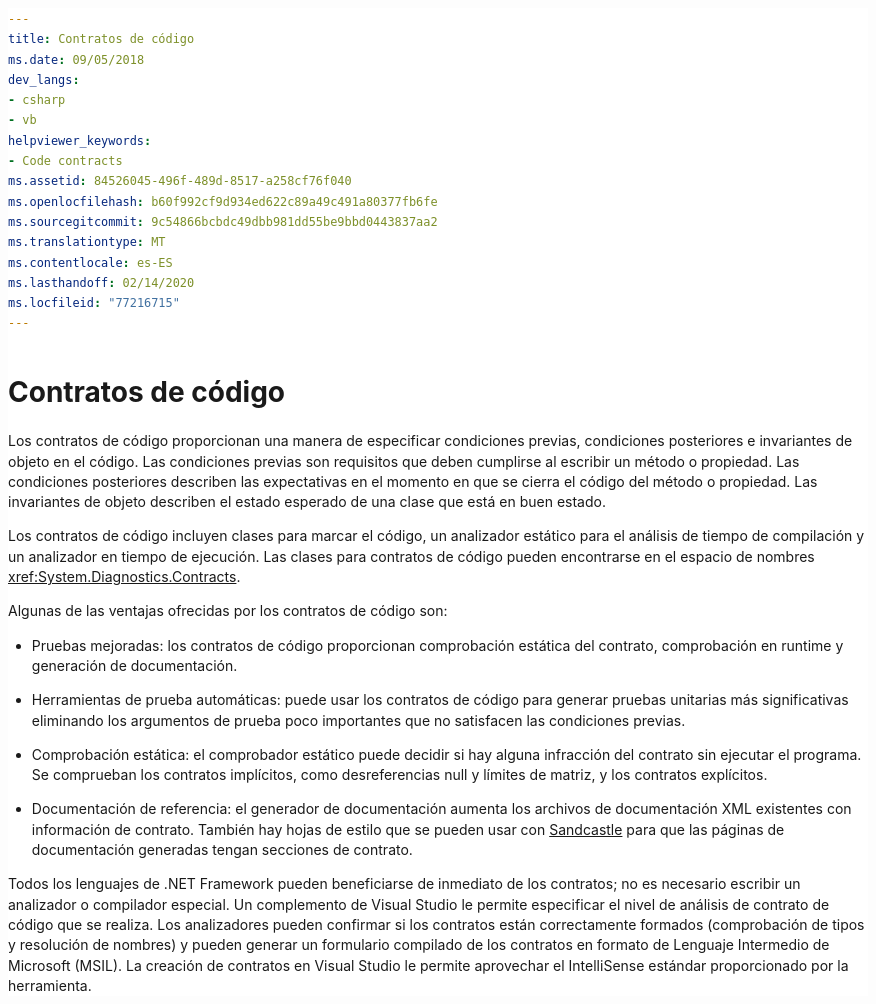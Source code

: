 ```yaml
---
title: Contratos de código
ms.date: 09/05/2018
dev_langs:
- csharp
- vb
helpviewer_keywords:
- Code contracts
ms.assetid: 84526045-496f-489d-8517-a258cf76f040
ms.openlocfilehash: b60f992cf9d934ed622c89a49c491a80377fb6fe
ms.sourcegitcommit: 9c54866bcbdc49dbb981dd55be9bbd0443837aa2
ms.translationtype: MT
ms.contentlocale: es-ES
ms.lasthandoff: 02/14/2020
ms.locfileid: "77216715"
---
```

# <a name="code-contracts"></a>Contratos de código

Los contratos de código proporcionan una manera de especificar condiciones previas, condiciones posteriores e invariantes de objeto en el código. Las condiciones previas son requisitos que deben cumplirse al escribir un método o propiedad. Las condiciones posteriores describen las expectativas en el momento en que se cierra el código del método o propiedad. Las invariantes de objeto describen el estado esperado de una clase que está en buen estado.

Los contratos de código incluyen clases para marcar el código, un analizador estático para el análisis de tiempo de compilación y un analizador en tiempo de ejecución. Las clases para contratos de código pueden encontrarse en el espacio de nombres <xref:System.Diagnostics.Contracts>.

Algunas de las ventajas ofrecidas por los contratos de código son:

- Pruebas mejoradas: los contratos de código proporcionan comprobación estática del contrato, comprobación en runtime y generación de documentación.

- Herramientas de prueba automáticas: puede usar los contratos de código para generar pruebas unitarias más significativas eliminando los argumentos de prueba poco importantes que no satisfacen las condiciones previas.

- Comprobación estática: el comprobador estático puede decidir si hay alguna infracción del contrato sin ejecutar el programa. Se comprueban los contratos implícitos, como desreferencias null y límites de matriz, y los contratos explícitos.

- Documentación de referencia: el generador de documentación aumenta los archivos de documentación XML existentes con información de contrato. También hay hojas de estilo que se pueden usar con [Sandcastle](https://github.com/EWSoftware/SHFB) para que las páginas de documentación generadas tengan secciones de contrato.

Todos los lenguajes de .NET Framework pueden beneficiarse de inmediato de los contratos; no es necesario escribir un analizador o compilador especial. Un complemento de Visual Studio le permite especificar el nivel de análisis de contrato de código que se realiza. Los analizadores pueden confirmar si los contratos están correctamente formados (comprobación de tipos y resolución de nombres) y pueden generar un formulario compilado de los contratos en formato de Lenguaje Intermedio de Microsoft (MSIL). La creación de contratos en Visual Studio le permite aprovechar el IntelliSense estándar proporcionado por la herramienta.
